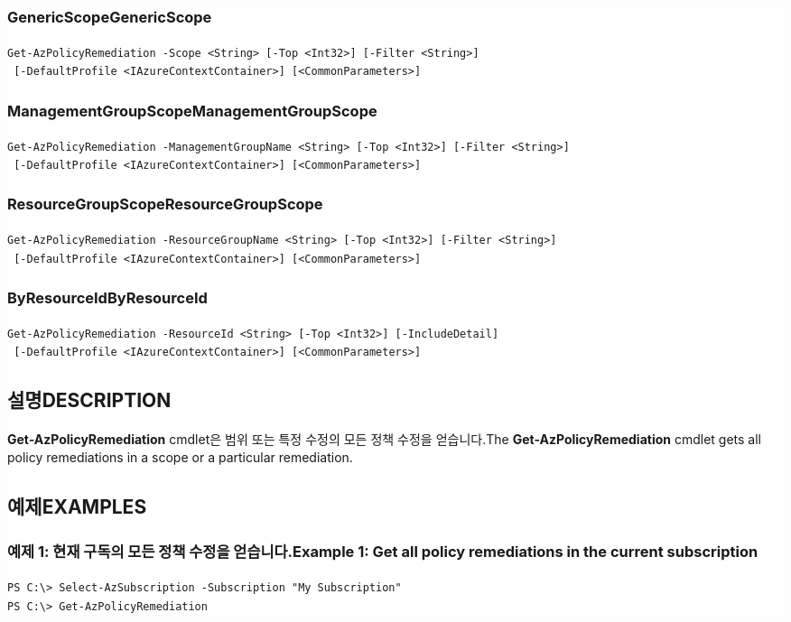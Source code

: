 ### <span data-ttu-id="8d0e7-107">GenericScope</span><span class="sxs-lookup"><span data-stu-id="8d0e7-107">GenericScope</span></span>
```
Get-AzPolicyRemediation -Scope <String> [-Top <Int32>] [-Filter <String>]
 [-DefaultProfile <IAzureContextContainer>] [<CommonParameters>]
```

### <span data-ttu-id="8d0e7-108">ManagementGroupScope</span><span class="sxs-lookup"><span data-stu-id="8d0e7-108">ManagementGroupScope</span></span>
```
Get-AzPolicyRemediation -ManagementGroupName <String> [-Top <Int32>] [-Filter <String>]
 [-DefaultProfile <IAzureContextContainer>] [<CommonParameters>]
```

### <span data-ttu-id="8d0e7-109">ResourceGroupScope</span><span class="sxs-lookup"><span data-stu-id="8d0e7-109">ResourceGroupScope</span></span>
```
Get-AzPolicyRemediation -ResourceGroupName <String> [-Top <Int32>] [-Filter <String>]
 [-DefaultProfile <IAzureContextContainer>] [<CommonParameters>]
```

### <span data-ttu-id="8d0e7-110">ByResourceId</span><span class="sxs-lookup"><span data-stu-id="8d0e7-110">ByResourceId</span></span>
```
Get-AzPolicyRemediation -ResourceId <String> [-Top <Int32>] [-IncludeDetail]
 [-DefaultProfile <IAzureContextContainer>] [<CommonParameters>]
```

## <span data-ttu-id="8d0e7-111">설명</span><span class="sxs-lookup"><span data-stu-id="8d0e7-111">DESCRIPTION</span></span>
<span data-ttu-id="8d0e7-112">**Get-AzPolicyRemediation** cmdlet은 범위 또는 특정 수정의 모든 정책 수정을 얻습니다.</span><span class="sxs-lookup"><span data-stu-id="8d0e7-112">The **Get-AzPolicyRemediation** cmdlet gets all policy remediations in a scope or a particular remediation.</span></span>

## <span data-ttu-id="8d0e7-113">예제</span><span class="sxs-lookup"><span data-stu-id="8d0e7-113">EXAMPLES</span></span>

### <span data-ttu-id="8d0e7-114">예제 1: 현재 구독의 모든 정책 수정을 얻습니다.</span><span class="sxs-lookup"><span data-stu-id="8d0e7-114">Example 1: Get all policy remediations in the current subscription</span></span>
```
PS C:\> Select-AzSubscription -Subscription "My Subscription"
PS C:\> Get-AzPolicyRemediation
```

